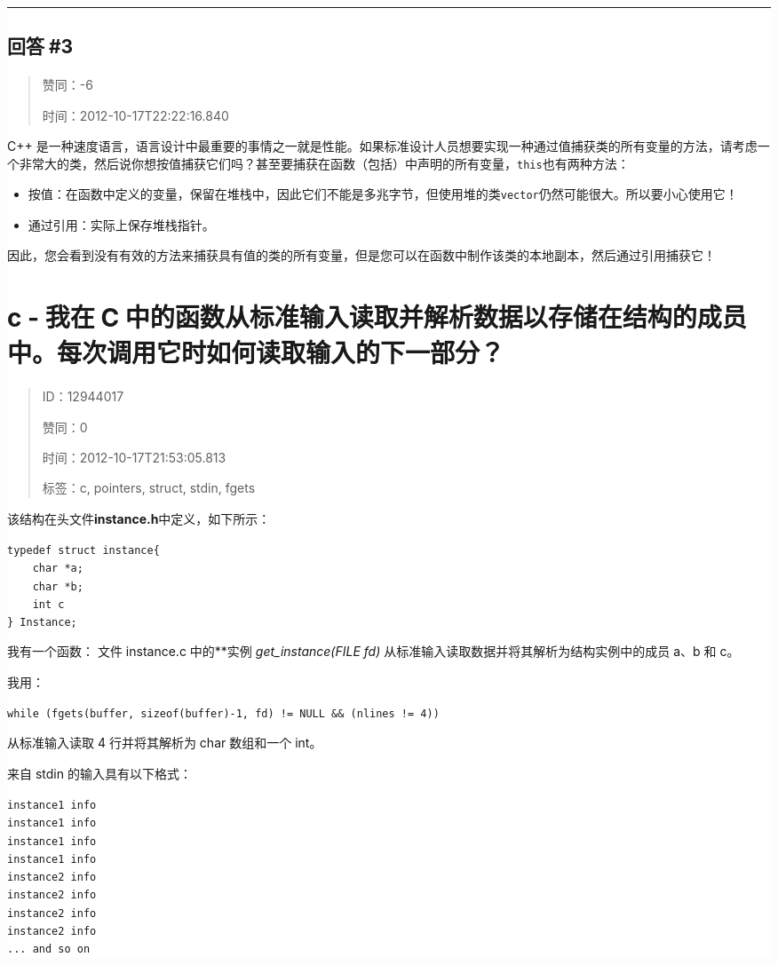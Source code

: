 * * *

## 回答 #3

> 赞同：-6
> 
> 时间：2012-10-17T22:22:16.840

C++ 是一种速度语言，语言设计中最重要的事情之一就是性能。如果标准设计人员想要实现一种通过值捕获类的所有变量的方法，请考虑一个非常大的类，然后说你想按值捕获它们吗？甚至要捕获在函数（包括）中声明的所有变量，`this`也有两种方法：

*   按值：在函数中定义的变量，保留在堆栈中，因此它们不能是多兆字节，但使用堆的类`vector`仍然可能很大。所以要小心使用它！

*   通过引用：实际上保存堆栈指针。

因此，您会看到没有有效的方法来捕获具有值的类的所有变量，但是您可以在函数中制作该类的本地副本，然后通过引用捕获它！

# c - 我在 C 中的函数从标准输入读取并解析数据以存储在结构的成员中。每次调用它时如何读取输入的下一部分？

> ID：12944017
> 
> 赞同：0
> 
> 时间：2012-10-17T21:53:05.813
> 
> 标签：c, pointers, struct, stdin, fgets

该结构在头文件**instance.h**中定义，如下所示：

```
typedef struct instance{
    char *a;
    char *b;
    int c
} Instance; 
```

我有一个函数： 文件 instance.c 中的**实例 *get_instance(FILE *fd)** 从标准输入读取数据并将其解析为结构实例中的成员 a、b 和 c。

我用：

```
while (fgets(buffer, sizeof(buffer)-1, fd) != NULL && (nlines != 4)) 
```

从标准输入读取 4 行并将其解析为 char 数组和一个 int。

来自 stdin 的输入具有以下格式：

```
instance1 info
instance1 info
instance1 info
instance1 info
instance2 info
instance2 info
instance2 info
instance2 info
... and so on 
```
